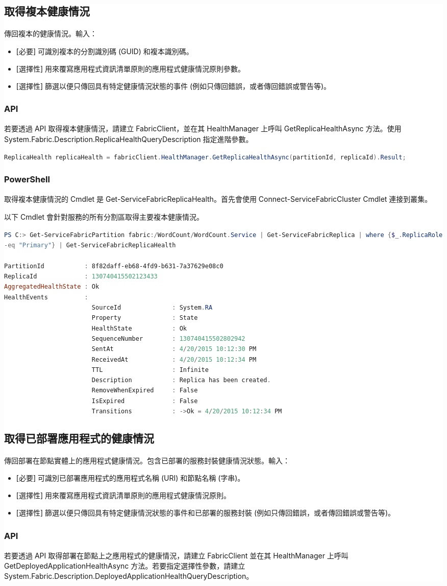 ## 取得複本健康情況
傳回複本的健康情況。輸入：

- [必要] 可識別複本的分割識別碼 (GUID) 和複本識別碼。

- [選擇性] 用來覆寫應用程式資訊清單原則的應用程式健康情況原則參數。

- [選擇性] 篩選以便只傳回具有特定健康情況狀態的事件 (例如只傳回錯誤，或者傳回錯誤或警告等)。

### API
若要透過 API 取得複本健康情況，請建立 FabricClient，並在其 HealthManager 上呼叫 GetReplicaHealthAsync 方法。使用 System.Fabric.Description.ReplicaHealthQueryDescription 指定進階參數。

```csharp
ReplicaHealth replicaHealth = fabricClient.HealthManager.GetReplicaHealthAsync(partitionId, replicaId).Result;
```

### PowerShell
取得複本健康情況的 Cmdlet 是 Get-ServiceFabricReplicaHealth。首先會使用 Connect-ServiceFabricCluster Cmdlet 連接到叢集。

以下 Cmdlet 會針對服務的所有分割區取得主要複本健康情況。

```powershell
PS C:> Get-ServiceFabricPartition fabric:/WordCount/WordCount.Service | Get-ServiceFabricReplica | where {$_.ReplicaRole -eq "Primary"} | Get-ServiceFabricReplicaHealth

PartitionId           : 8f82daff-eb68-4fd9-b631-7a37629e08c0
ReplicaId             : 130740415502123433
AggregatedHealthState : Ok
HealthEvents          :
                        SourceId              : System.RA
                        Property              : State
                        HealthState           : Ok
                        SequenceNumber        : 130740415502802942
                        SentAt                : 4/20/2015 10:12:30 PM
                        ReceivedAt            : 4/20/2015 10:12:34 PM
                        TTL                   : Infinite
                        Description           : Replica has been created.
                        RemoveWhenExpired     : False
                        IsExpired             : False
                        Transitions           : ->Ok = 4/20/2015 10:12:34 PM
```

## 取得已部署應用程式的健康情況
傳回部署在節點實體上的應用程式健康情況。包含已部署的服務封裝健康情況狀態。輸入：

- [必要] 可識別已部署應用程式的應用程式名稱 (URI) 和節點名稱 (字串)。

- [選擇性] 用來覆寫應用程式資訊清單原則的應用程式健康情況原則。

- [選擇性] 篩選以便只傳回具有特定健康情況狀態的事件和已部署的服務封裝 (例如只傳回錯誤，或者傳回錯誤或警告等)。

### API
若要透過 API 取得部署在節點上之應用程式的健康情況，請建立 FabricClient 並在其 HealthManager 上呼叫 GetDeployedApplicationHealthAsync 方法。若要指定選擇性參數，請建立 System.Fabric.Description.DeployedApplicationHealthQueryDescription。


[1]: ./media/service-fabric-view-entities-aggregated-health/servicefabric-explorer-cluster-health.png
